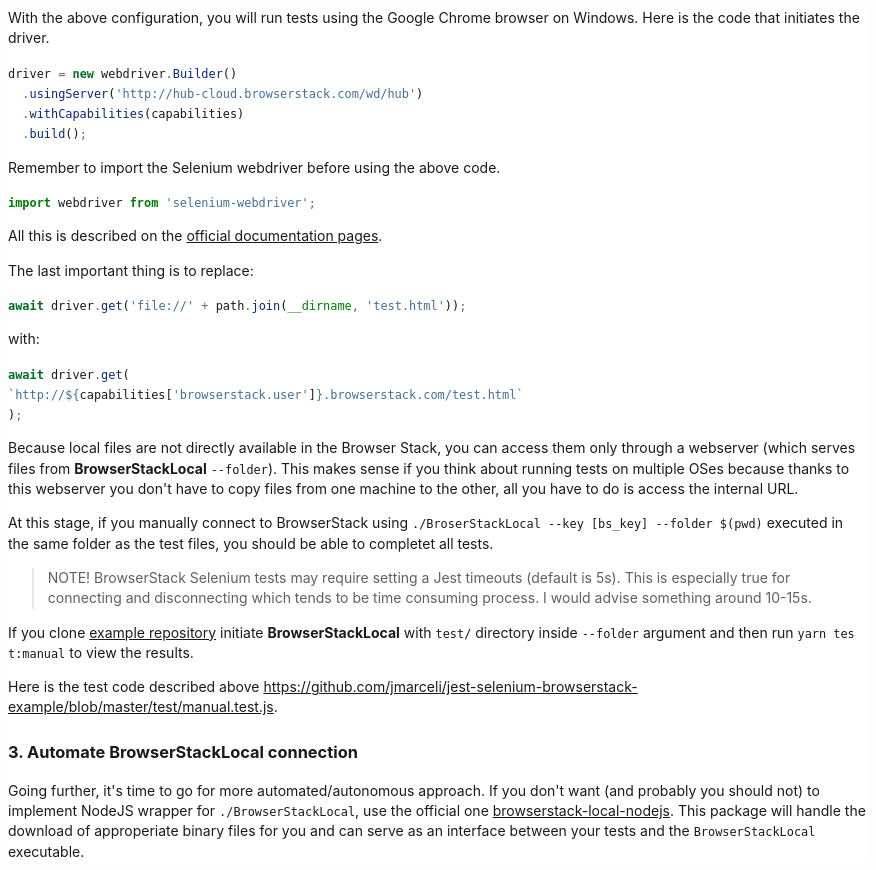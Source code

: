 With the above configuration, you will run tests using the Google Chrome browser on Windows. Here is the code that initiates the driver.

```javascript
driver = new webdriver.Builder()
  .usingServer('http://hub-cloud.browserstack.com/wd/hub')
  .withCapabilities(capabilities)
  .build();
```

Remember to import the Selenium webdriver before using the above code.

```javascript
import webdriver from 'selenium-webdriver';
```

All this is described on the [official documentation pages](https://www.browserstack.com/automate/node).

The last important thing is to replace:

```javascript
await driver.get('file://' + path.join(__dirname, 'test.html'));
```

with:

```javascript
await driver.get(
`http://${capabilities['browserstack.user']}.browserstack.com/test.html`
);
```
Because local files are not directly available in the Browser Stack, you can access them only through a webserver (which serves files from **BrowserStackLocal** `--folder`). This makes sense if you think about running tests on multiple OSes because thanks to this webserver you don't have to copy files from one machine to the other, all you have to do is access the internal URL.

At this stage, if you manually connect to BrowserStack using `./BroserStackLocal --key [bs_key] --folder $(pwd)` executed in the same folder as the test files, you should be able to completet all tests.

> NOTE! BrowserStack Selenium tests may require setting a Jest timeouts (default is 5s). This is especially true for connecting and disconnecting which tends to be time consuming process. I would advise something around 10-15s.

If you clone [example repository](https://github.com/jmarceli/jest-selenium-browserstack-example) initiate **BrowserStackLocal** with `test/` directory inside `--folder` argument and then run `yarn test:manual` to view the results.

Here is the test code described above https://github.com/jmarceli/jest-selenium-browserstack-example/blob/master/test/manual.test.js.

### 3. Automate BrowserStackLocal connection

Going further, it's time to go for more automated/autonomous approach.
If you don't want (and probably you should not) to implement NodeJS wrapper for `./BrowserStackLocal`, use the official one [browserstack-local-nodejs](https://github.com/browserstack/browserstack-local-nodejs).
This package will handle the download of approperiate binary files for you and can serve as an interface between your tests and the `BrowserStackLocal` executable.
